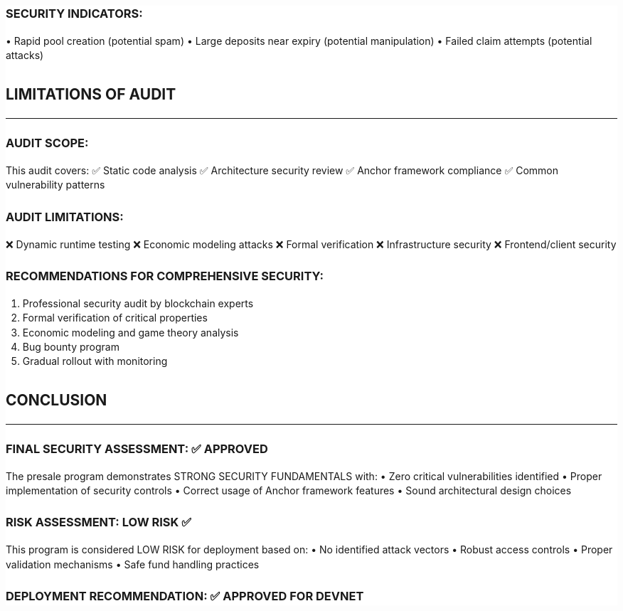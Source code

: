 ### SECURITY INDICATORS:
• Rapid pool creation (potential spam)
• Large deposits near expiry (potential manipulation)
• Failed claim attempts (potential attacks)

## LIMITATIONS OF AUDIT
--------------------------------------------------------------------------------

### AUDIT SCOPE:
This audit covers:
✅ Static code analysis
✅ Architecture security review
✅ Anchor framework compliance
✅ Common vulnerability patterns

### AUDIT LIMITATIONS:
❌ Dynamic runtime testing
❌ Economic modeling attacks
❌ Formal verification
❌ Infrastructure security
❌ Frontend/client security

### RECOMMENDATIONS FOR COMPREHENSIVE SECURITY:
1. Professional security audit by blockchain experts
2. Formal verification of critical properties
3. Economic modeling and game theory analysis
4. Bug bounty program
5. Gradual rollout with monitoring

## CONCLUSION
--------------------------------------------------------------------------------

### FINAL SECURITY ASSESSMENT: ✅ APPROVED

The presale program demonstrates STRONG SECURITY FUNDAMENTALS with:
• Zero critical vulnerabilities identified
• Proper implementation of security controls
• Correct usage of Anchor framework features
• Sound architectural design choices

### RISK ASSESSMENT: LOW RISK ✅

This program is considered LOW RISK for deployment based on:
• No identified attack vectors
• Robust access controls
• Proper validation mechanisms
• Safe fund handling practices

### DEPLOYMENT RECOMMENDATION: ✅ APPROVED FOR DEVNET
